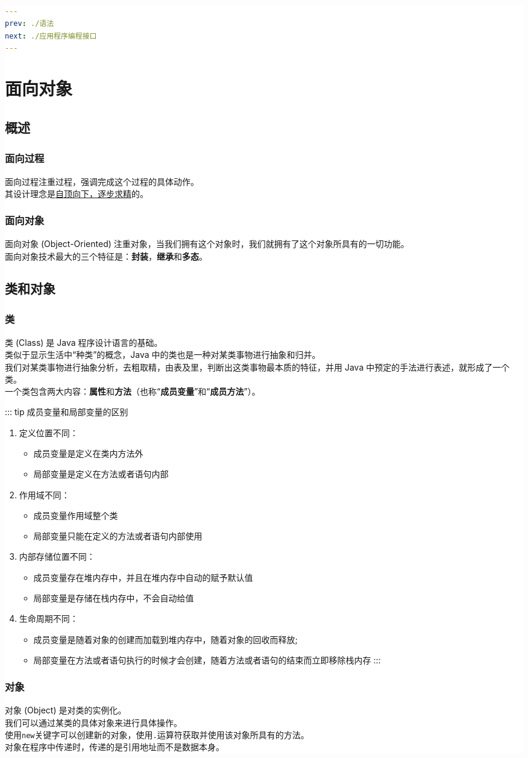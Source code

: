 ```yaml
---
prev: ./语法
next: ./应用程序编程接口
---
```


# 面向对象
## 概述
### 面向过程
面向过程注重过程，强调完成这个过程的具体动作。  
其设计理念是[自顶向下，逐步求精](./语法.html/#顺序结构)的。

### 面向对象
面向对象 (Object-Oriented) 注重对象，当我们拥有这个对象时，我们就拥有了这个对象所具有的一切功能。  
面向对象技术最大的三个特征是：**封装**，**继承**和**多态**。

## 类和对象
### 类
类 (Class) 是 Java 程序设计语言的基础。  
类似于显示生活中“种类”的概念，Java 中的类也是一种对某类事物进行抽象和归并。  
我们对某类事物进行抽象分析，去粗取精，由表及里，判断出这类事物最本质的特征，并用 Java 中预定的手法进行表述，就形成了一个类。  
一个类包含两大内容：**属性**和**方法**（也称“**成员变量**”和“**成员方法**”）。

::: tip 成员变量和局部变量的区别
1. 定义位置不同：
   * 成员变量是定义在类内方法外

   * 局部变量是定义在方法或者语句内部

2. 作用域不同：
   * 成员变量作用域整个类

   * 局部变量只能在定义的方法或者语句内部使用

3. 内部存储位置不同：
   * 成员变量存在堆内存中，并且在堆内存中自动的赋予默认值

   * 局部变量是存储在栈内存中，不会自动给值

4. 生命周期不同：
   * 成员变量是随着对象的创建而加载到堆内存中，随着对象的回收而释放;

   * 局部变量在方法或者语句执行的时候才会创建，随着方法或者语句的结束而立即移除栈内存
:::

### 对象
对象 (Object) 是对类的实例化。  
我们可以通过某类的具体对象来进行具体操作。  
使用`new`关键字可以创建新的对象，使用`.`运算符获取并使用该对象所具有的方法。  
对象在程序中传递时，传递的是引用地址而不是数据本身。
